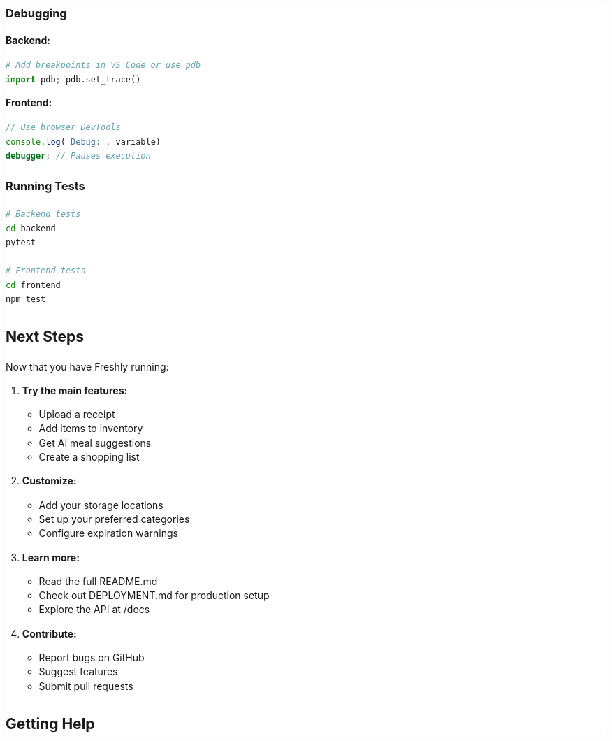 ### Debugging

**Backend:**
```python
# Add breakpoints in VS Code or use pdb
import pdb; pdb.set_trace()
```

**Frontend:**
```typescript
// Use browser DevTools
console.log('Debug:', variable)
debugger; // Pauses execution
```

### Running Tests

```bash
# Backend tests
cd backend
pytest

# Frontend tests
cd frontend
npm test
```

## Next Steps

Now that you have Freshly running:

1. **Try the main features:**
   - Upload a receipt
   - Add items to inventory
   - Get AI meal suggestions
   - Create a shopping list

2. **Customize:**
   - Add your storage locations
   - Set up your preferred categories
   - Configure expiration warnings

3. **Learn more:**
   - Read the full README.md
   - Check out DEPLOYMENT.md for production setup
   - Explore the API at /docs

4. **Contribute:**
   - Report bugs on GitHub
   - Suggest features
   - Submit pull requests

## Getting Help
